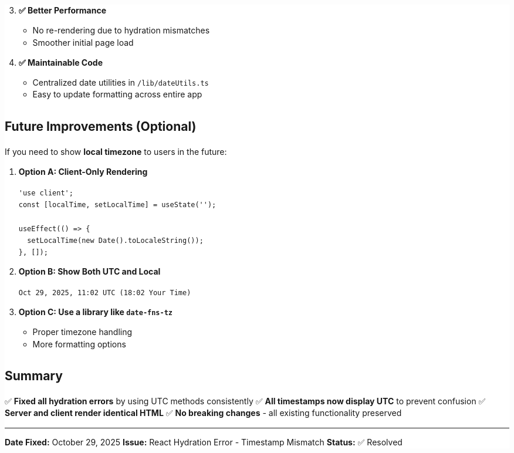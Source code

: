 3. **✅ Better Performance**
   - No re-rendering due to hydration mismatches
   - Smoother initial page load

4. **✅ Maintainable Code**
   - Centralized date utilities in `/lib/dateUtils.ts`
   - Easy to update formatting across entire app

## Future Improvements (Optional)

If you need to show **local timezone** to users in the future:

1. **Option A: Client-Only Rendering**
   ```tsx
   'use client';
   const [localTime, setLocalTime] = useState('');
   
   useEffect(() => {
     setLocalTime(new Date().toLocaleString());
   }, []);
   ```

2. **Option B: Show Both UTC and Local**
   ```tsx
   Oct 29, 2025, 11:02 UTC (18:02 Your Time)
   ```

3. **Option C: Use a library like `date-fns-tz`**
   - Proper timezone handling
   - More formatting options

## Summary

✅ **Fixed all hydration errors** by using UTC methods consistently
✅ **All timestamps now display UTC** to prevent confusion
✅ **Server and client render identical HTML** 
✅ **No breaking changes** - all existing functionality preserved

---

**Date Fixed:** October 29, 2025
**Issue:** React Hydration Error - Timestamp Mismatch
**Status:** ✅ Resolved
